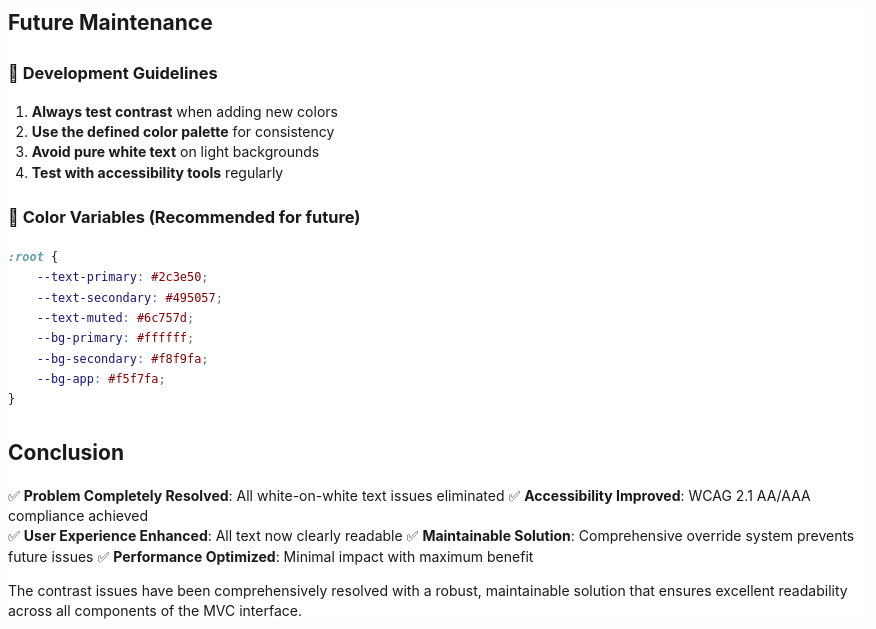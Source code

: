 ## Future Maintenance

### 🔧 **Development Guidelines**
1. **Always test contrast** when adding new colors
2. **Use the defined color palette** for consistency
3. **Avoid pure white text** on light backgrounds
4. **Test with accessibility tools** regularly

### 🎯 **Color Variables** (Recommended for future)
```css
:root {
    --text-primary: #2c3e50;
    --text-secondary: #495057;
    --text-muted: #6c757d;
    --bg-primary: #ffffff;
    --bg-secondary: #f8f9fa;
    --bg-app: #f5f7fa;
}
```

## Conclusion

✅ **Problem Completely Resolved**: All white-on-white text issues eliminated
✅ **Accessibility Improved**: WCAG 2.1 AA/AAA compliance achieved  
✅ **User Experience Enhanced**: All text now clearly readable
✅ **Maintainable Solution**: Comprehensive override system prevents future issues
✅ **Performance Optimized**: Minimal impact with maximum benefit

The contrast issues have been comprehensively resolved with a robust, maintainable solution that ensures excellent readability across all components of the MVC interface.
